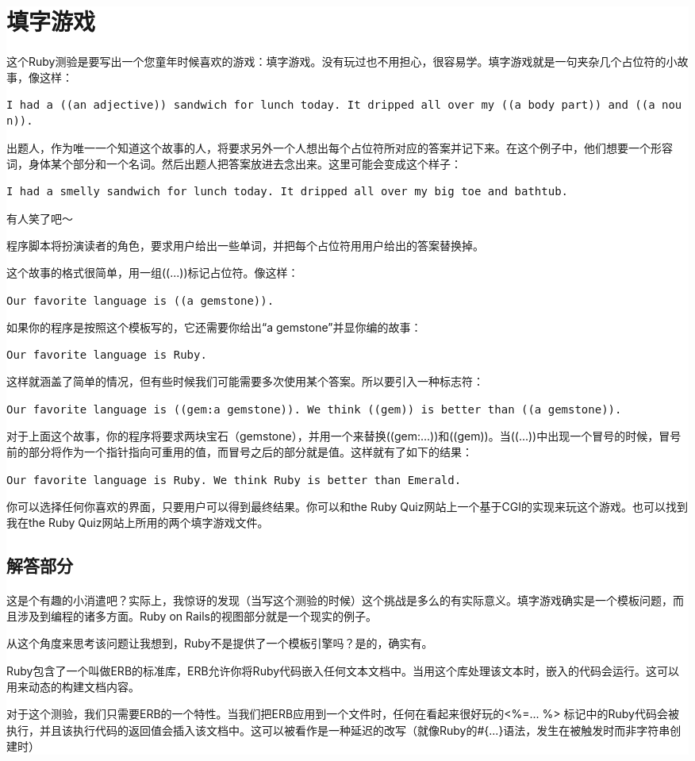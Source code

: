 填字游戏
=========================

这个Ruby测验是要写出一个您童年时候喜欢的游戏：填字游戏。没有玩过也不用担心，很容易学。填字游戏就是一句夹杂几个占位符的小故事，像这样：

<pre>
I had a ((an adjective)) sandwich for lunch today. It dripped all over my ((a body part)) and ((a noun)).
</pre>

出题人，作为唯一一个知道这个故事的人，将要求另外一个人想出每个占位符所对应的答案并记下来。在这个例子中，他们想要一个形容词，身体某个部分和一个名词。然后出题人把答案放进去念出来。这里可能会变成这个样子：

<pre>
I had a smelly sandwich for lunch today. It dripped all over my big toe and bathtub.
</pre>

有人笑了吧～

程序脚本将扮演读者的角色，要求用户给出一些单词，并把每个占位符用用户给出的答案替换掉。

这个故事的格式很简单，用一组((...))标记占位符。像这样：

<pre>
Our favorite language is ((a gemstone)).
</pre>

如果你的程序是按照这个模板写的，它还需要你给出“a gemstone”并显你编的故事：

<pre>
Our favorite language is Ruby.
</pre>

这样就涵盖了简单的情况，但有些时候我们可能需要多次使用某个答案。所以要引入一种标志符：

<pre>
Our favorite language is ((gem:a gemstone)). We think ((gem)) is better than ((a gemstone)).
</pre>

对于上面这个故事，你的程序将要求两块宝石（gemstone），并用一个来替换((gem:...))和((gem))。当((...))中出现一个冒号的时候，冒号前的部分将作为一个指针指向可重用的值，而冒号之后的部分就是值。这样就有了如下的结果：

<pre>
Our favorite language is Ruby. We think Ruby is better than Emerald.
</pre>

你可以选择任何你喜欢的界面，只要用户可以得到最终结果。你可以和the Ruby Quiz网站上一个基于CGI的实现来玩这个游戏。也可以找到我在the Ruby Quiz网站上所用的两个填字游戏文件。


解答部分
------------------------------------------

这是个有趣的小消遣吧？实际上，我惊讶的发现（当写这个测验的时候）这个挑战是多么的有实际意义。填字游戏确实是一个模板问题，而且涉及到编程的诸多方面。Ruby on Rails的视图部分就是一个现实的例子。

从这个角度来思考该问题让我想到，Ruby不是提供了一个模板引擎吗？是的，确实有。

Ruby包含了一个叫做ERB的标准库，ERB允许你将Ruby代码嵌入任何文本文档中。当用这个库处理该文本时，嵌入的代码会运行。这可以用来动态的构建文档内容。

对于这个测验，我们只需要ERB的一个特性。当我们把ERB应用到一个文件时，任何在看起来很好玩的<%=... %> 标记中的Ruby代码会被执行，并且该执行代码的返回值会插入该文档中。这可以被看作是一种延迟的改写（就像Ruby的#{...}语法，发生在被触发时而非字符串创建时）
